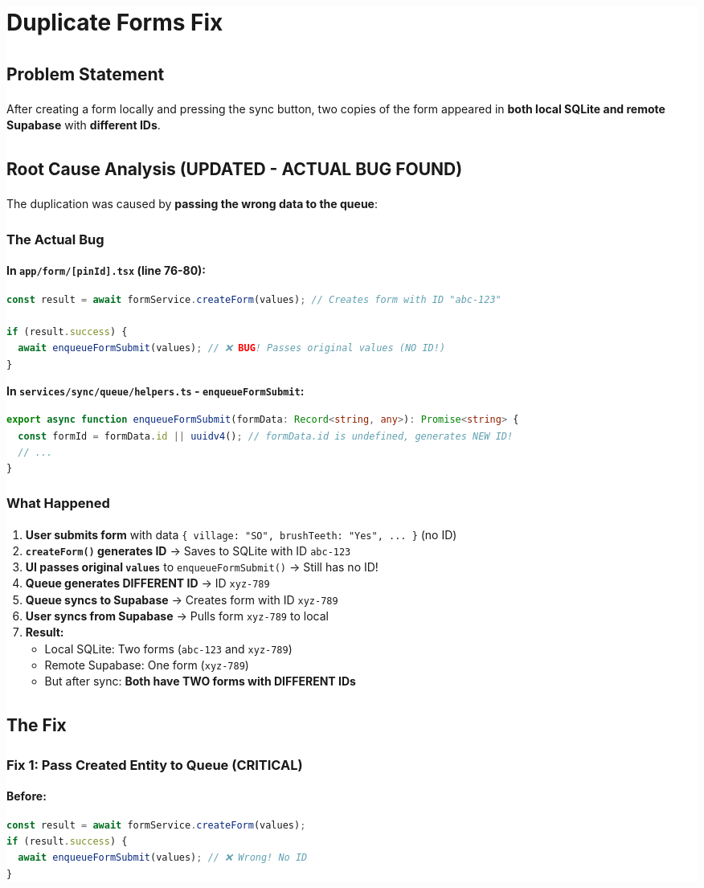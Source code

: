 # Duplicate Forms Fix

## Problem Statement

After creating a form locally and pressing the sync button, two copies of the form appeared in **both local SQLite and remote Supabase** with **different IDs**.

## Root Cause Analysis (UPDATED - ACTUAL BUG FOUND)

The duplication was caused by **passing the wrong data to the queue**:

### The Actual Bug

**In `app/form/[pinId].tsx` (line 76-80):**

```typescript
const result = await formService.createForm(values); // Creates form with ID "abc-123"

if (result.success) {
  await enqueueFormSubmit(values); // ❌ BUG! Passes original values (NO ID!)
}
```

**In `services/sync/queue/helpers.ts` - `enqueueFormSubmit`:**

```typescript
export async function enqueueFormSubmit(formData: Record<string, any>): Promise<string> {
  const formId = formData.id || uuidv4(); // formData.id is undefined, generates NEW ID!
  // ...
}
```

### What Happened

1. **User submits form** with data `{ village: "SO", brushTeeth: "Yes", ... }` (no ID)
2. **`createForm()` generates ID** → Saves to SQLite with ID `abc-123`
3. **UI passes original `values`** to `enqueueFormSubmit()` → Still has no ID!
4. **Queue generates DIFFERENT ID** → ID `xyz-789`
5. **Queue syncs to Supabase** → Creates form with ID `xyz-789`
6. **User syncs from Supabase** → Pulls form `xyz-789` to local
7. **Result:**
   - Local SQLite: Two forms (`abc-123` and `xyz-789`)
   - Remote Supabase: One form (`xyz-789`)
   - But after sync: **Both have TWO forms with DIFFERENT IDs**

## The Fix

### Fix 1: Pass Created Entity to Queue (CRITICAL)

**Before:**

```typescript
const result = await formService.createForm(values);
if (result.success) {
  await enqueueFormSubmit(values); // ❌ Wrong! No ID
}
```
